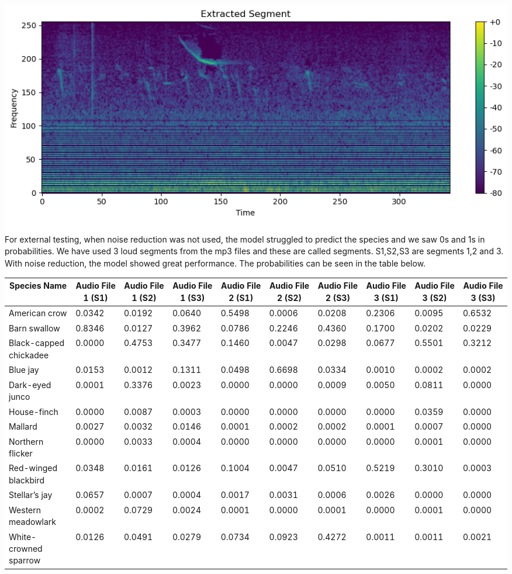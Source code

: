 ![img8](/images/8.png)

</div>

For external testing, when noise reduction was not used, the model struggled to predict the species and we saw 0s and 1s in probabilities. We have used 3 loud segments from the mp3 files and these are called segments. S1,S2,S3 are segments 1,2 and 3. With noise reduction, the model showed great performance. The probabilities can be seen in the table below. 

<div align="center">
  
| Species Name             | Audio File 1 (S1) | Audio File 1 (S2) | Audio File 1 (S3) | Audio File 2 (S1) | Audio File 2 (S2) | Audio File 2 (S3) | Audio File 3 (S1) | Audio File 3 (S2) | Audio File 3 (S3) |
|--------------------------|-------------------|-------------------|-------------------|-------------------|-------------------|-------------------|-------------------|-------------------|-------------------|
| American crow            | 0.0342           | 0.0192           | 0.0640           | 0.5498           | 0.0006           | 0.0208           | 0.2306           | 0.0095           | 0.6532           |
| Barn swallow             | 0.8346           | 0.0127           | 0.3962           | 0.0786           | 0.2246           | 0.4360           | 0.1700           | 0.0202           | 0.0229           |
| Black-capped chickadee   | 0.0000           | 0.4753           | 0.3477           | 0.1460           | 0.0047           | 0.0298           | 0.0677           | 0.5501           | 0.3212           |
| Blue jay                 | 0.0153           | 0.0012           | 0.1311           | 0.0498           | 0.6698           | 0.0334           | 0.0010           | 0.0002           | 0.0002           |
| Dark-eyed junco          | 0.0001           | 0.3376           | 0.0023           | 0.0000           | 0.0000           | 0.0009           | 0.0050           | 0.0811           | 0.0000           |
| House-finch              | 0.0000           | 0.0087           | 0.0003           | 0.0000           | 0.0000           | 0.0000           | 0.0000           | 0.0359           | 0.0000           |
| Mallard                  | 0.0027           | 0.0032           | 0.0146           | 0.0001           | 0.0002           | 0.0002           | 0.0001           | 0.0007           | 0.0000           |
| Northern flicker         | 0.0000           | 0.0033           | 0.0004           | 0.0000           | 0.0000           | 0.0000           | 0.0000           | 0.0001           | 0.0000           |
| Red-winged blackbird     | 0.0348           | 0.0161           | 0.0126           | 0.1004           | 0.0047           | 0.0510           | 0.5219           | 0.3010           | 0.0003           |
| Stellar’s jay            | 0.0657           | 0.0007           | 0.0004           | 0.0017           | 0.0031           | 0.0006           | 0.0026           | 0.0000           | 0.0000           |
| Western meadowlark       | 0.0002           | 0.0729           | 0.0024           | 0.0001           | 0.0000           | 0.0001           | 0.0000           | 0.0001           | 0.0000           |
| White-crowned sparrow    | 0.0126           | 0.0491           | 0.0279           | 0.0734           | 0.0923           | 0.4272           | 0.0011           | 0.0011           | 0.0021           |
